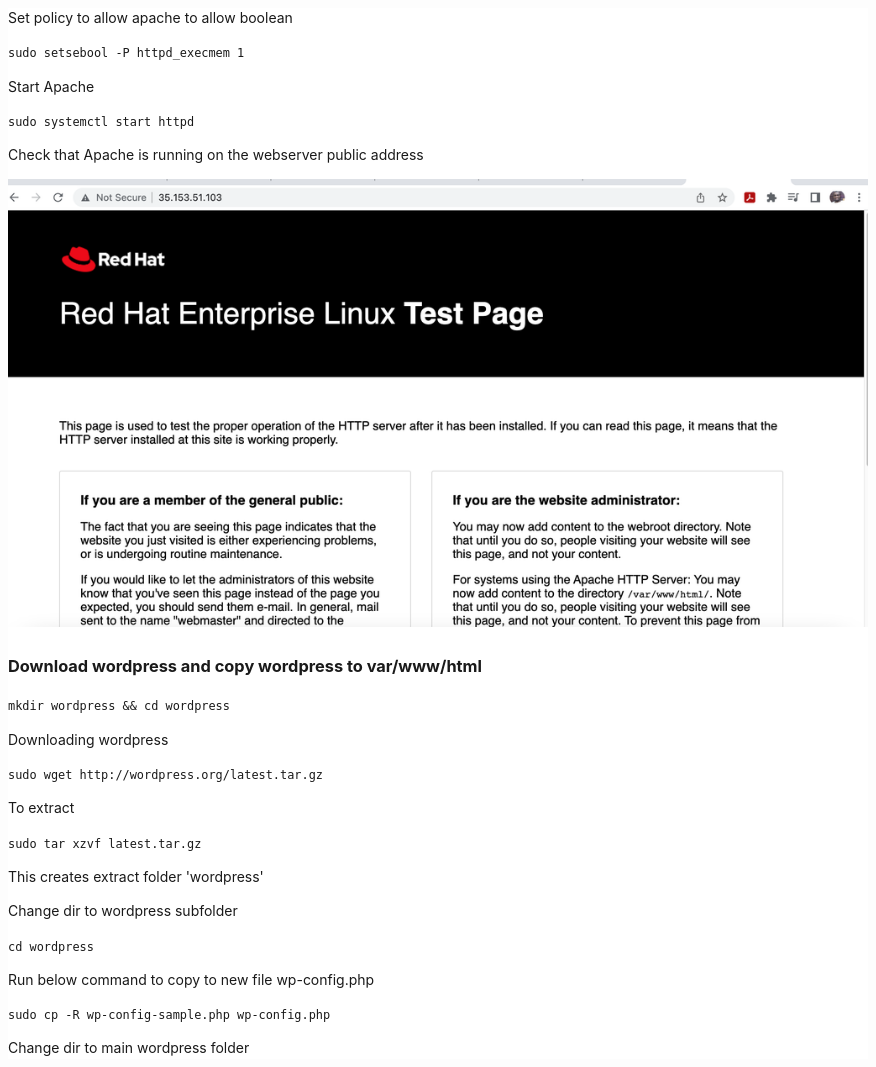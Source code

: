 Set policy to allow apache to allow boolean

`sudo setsebool -P httpd_execmem 1`

Start Apache

`sudo systemctl start httpd`

Check that Apache is running on the webserver public address

![Partitions Config](./images/StartApache.png)


### Download wordpress and copy wordpress to var/www/html

  `mkdir wordpress && cd wordpress`

Downloading wordpress

  `sudo wget http://wordpress.org/latest.tar.gz`

  To extract

  `sudo tar xzvf latest.tar.gz`

  This creates extract folder 'wordpress'
  
  Change dir to wordpress subfolder

  `cd wordpress`

  Run below command to copy to new file wp-config.php

  `sudo cp -R wp-config-sample.php wp-config.php`

Change dir to main wordpress folder
